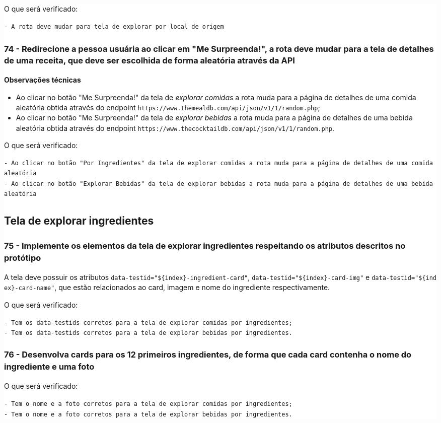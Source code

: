 O que será verificado:

```
- A rota deve mudar para tela de explorar por local de origem
```

### 74 - Redirecione a pessoa usuária ao clicar em "Me Surpreenda!", a rota deve mudar para a tela de detalhes de uma receita, que deve ser escolhida de forma aleatória através da API

**Observações técnicas**

- Ao clicar no botão "Me Surpreenda!" da tela de _explorar comidas_ a rota muda para a página de detalhes de uma comida aleatória obtida através do endpoint `https://www.themealdb.com/api/json/v1/1/random.php`;
- Ao clicar no botão "Me Surpreenda!" da tela de _explorar bebidas_ a rota muda para a página de detalhes de uma bebida aleatória obtida através do endpoint `https://www.thecocktaildb.com/api/json/v1/1/random.php`.

O que será verificado:

```
- Ao clicar no botão "Por Ingredientes" da tela de explorar comidas a rota muda para a página de detalhes de uma comida aleatória
- Ao clicar no botão "Explorar Bebidas" da tela de explorar bebidas a rota muda para a página de detalhes de uma bebida aleatória
```

## Tela de explorar ingredientes

### 75 - Implemente os elementos da tela de explorar ingredientes respeitando os atributos descritos no protótipo

A tela deve possuir os atributos `data-testid="${index}-ingredient-card"`, `data-testid="${index}-card-img"` e `data-testid="${index}-card-name"`, que estão relacionados ao card, imagem e nome do ingrediente respectivamente.

O que será verificado:

```
- Tem os data-testids corretos para a tela de explorar comidas por ingredientes;
- Tem os data-testids corretos para a tela de explorar bebidas por ingredientes.
```

### 76 - Desenvolva cards para os 12 primeiros ingredientes, de forma que cada card contenha o nome do ingrediente e uma foto

O que será verificado:

```
- Tem o nome e a foto corretos para a tela de explorar comidas por ingredientes;
- Tem o nome e a foto corretos para a tela de explorar bebidas por ingredientes.
```
